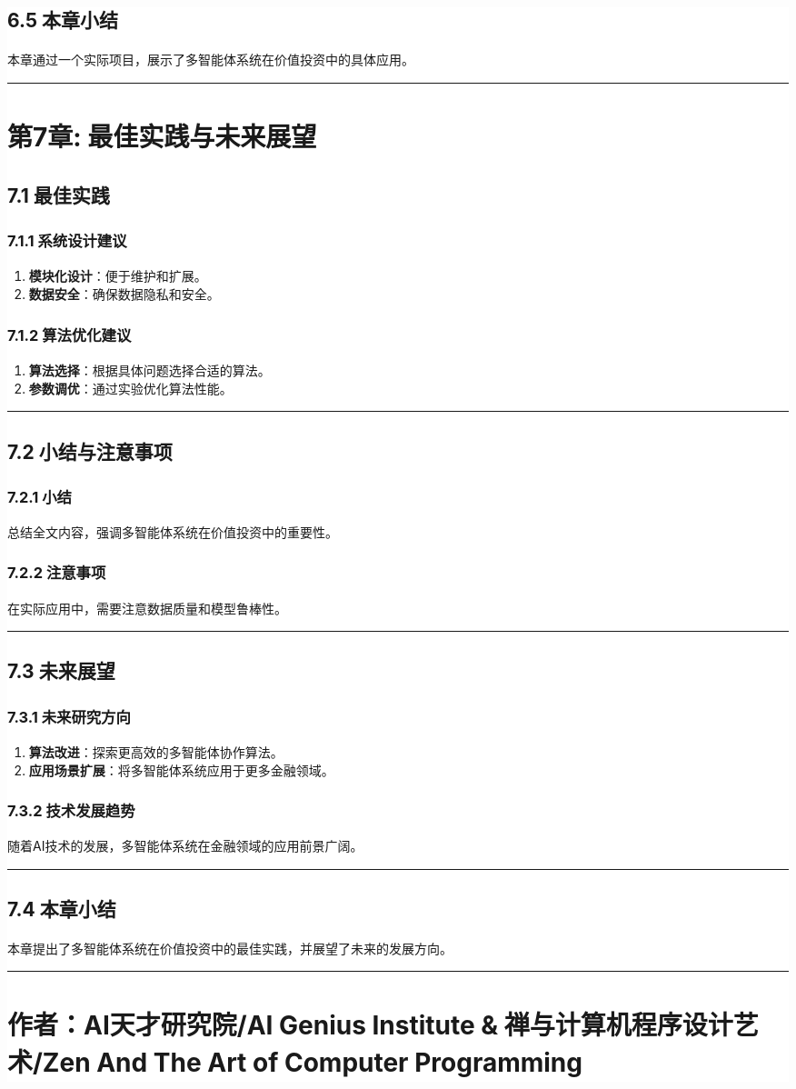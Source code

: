 ## 6.5 本章小结
本章通过一个实际项目，展示了多智能体系统在价值投资中的具体应用。

---

# 第7章: 最佳实践与未来展望

## 7.1 最佳实践

### 7.1.1 系统设计建议
1. **模块化设计**：便于维护和扩展。
2. **数据安全**：确保数据隐私和安全。

### 7.1.2 算法优化建议
1. **算法选择**：根据具体问题选择合适的算法。
2. **参数调优**：通过实验优化算法性能。

---

## 7.2 小结与注意事项

### 7.2.1 小结
总结全文内容，强调多智能体系统在价值投资中的重要性。

### 7.2.2 注意事项
在实际应用中，需要注意数据质量和模型鲁棒性。

---

## 7.3 未来展望

### 7.3.1 未来研究方向
1. **算法改进**：探索更高效的多智能体协作算法。
2. **应用场景扩展**：将多智能体系统应用于更多金融领域。

### 7.3.2 技术发展趋势
随着AI技术的发展，多智能体系统在金融领域的应用前景广阔。

---

## 7.4 本章小结
本章提出了多智能体系统在价值投资中的最佳实践，并展望了未来的发展方向。

---

# 作者：AI天才研究院/AI Genius Institute & 禅与计算机程序设计艺术/Zen And The Art of Computer Programming

